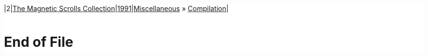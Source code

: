 |2|<a href="https://gamefaqs.gamespot.com/arch/379024-the-magnetic-scrolls-collection" target="_blank" rel="noopener noreferrer">The Magnetic Scrolls Collection</a>|<a href="https://gamefaqs.gamespot.com/arch/379024-the-magnetic-scrolls-collection/data" target="_blank" rel="noopener noreferrer">1991</a>|<a href="https://gamefaqs.gamespot.com/arch/category/49-miscellaneous" target="_blank" rel="noopener noreferrer">Miscellaneous</a> &raquo; <a href="https://gamefaqs.gamespot.com/arch/category/233-miscellaneous-compilation" target="_blank" rel="noopener noreferrer">Compilation</a>|

# End of File